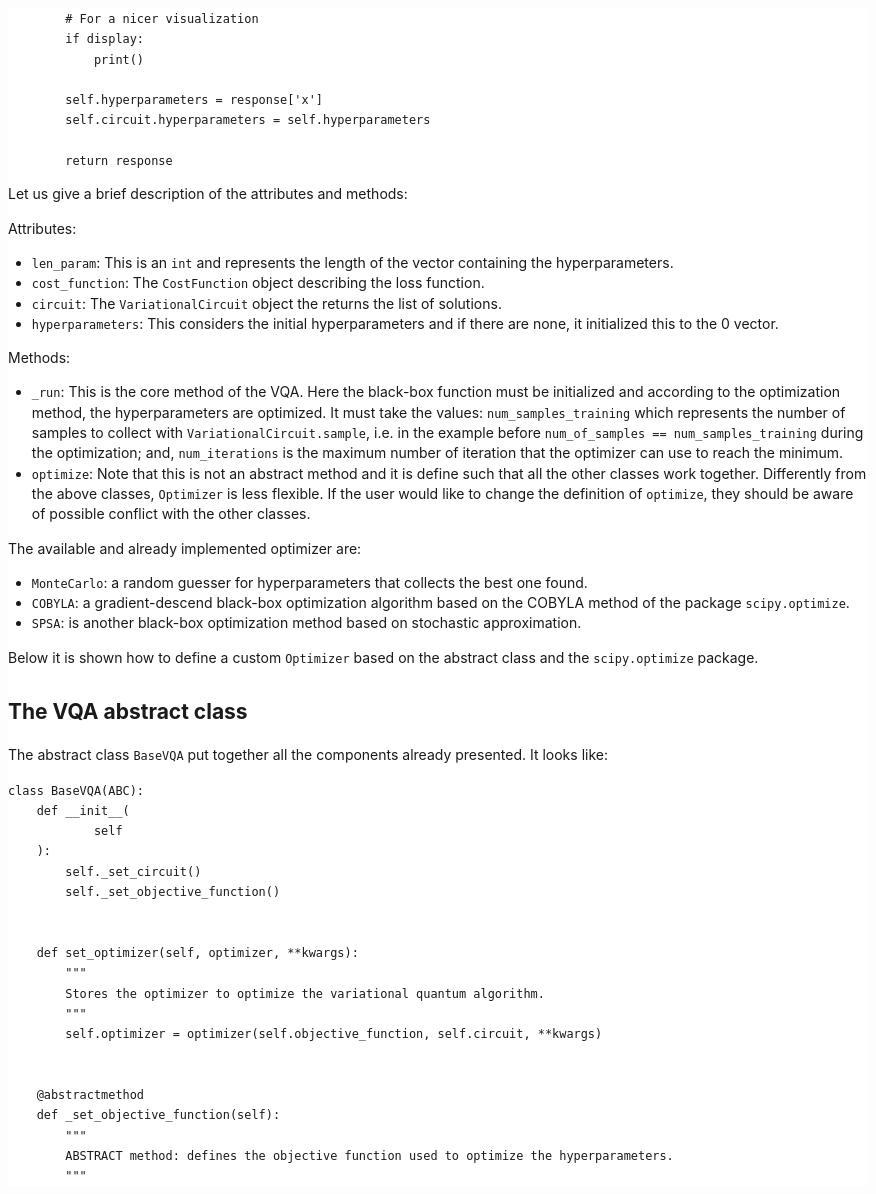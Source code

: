 ```
        # For a nicer visualization
        if display:
            print()

        self.hyperparameters = response['x']
        self.circuit.hyperparameters = self.hyperparameters

        return response
```

Let us give a brief description of the attributes and methods:

Attributes:
- ``len_param``: This is an ``int`` and represents the length of the vector containing the hyperparameters.
- ``cost_function``: The ``CostFunction`` object describing the loss function.
- ``circuit``: The ``VariationalCircuit`` object the returns the list of solutions.
- ``hyperparameters``: This considers the initial hyperparameters and if there are none, it initialized this to the 0 vector.

Methods:
- ``_run``: This is the core method of the VQA. Here the black-box function must be initialized and according to the optimization method, the hyperparameters are optimized. It must take the values: ``num_samples_training`` which represents the number of samples to collect with ``VariationalCircuit.sample``, i.e. in the example before ``num_of_samples == num_samples_training`` during the optimization; and, ``num_iterations`` is the maximum number of iteration that the optimizer can use to reach the minimum.
- `optimize`: Note that this is not an abstract method and it is define such that all the other classes work together. Differently from the above classes, `Optimizer` is less flexible. If the user would like to change the definition of `optimize`, they should be aware of possible conflict with the other classes.

The available and already implemented optimizer are:
- `MonteCarlo`: a random guesser for hyperparameters that collects the best one found.
- `COBYLA`: a gradient-descend black-box optimization algorithm based on the COBYLA method of the package `scipy.optimize`.
- `SPSA`: is another black-box optimization method based on stochastic approximation.

Below it is shown how to define a custom `Optimizer` based on the abstract class and the `scipy.optimize` package.

## The VQA abstract class

The abstract class `BaseVQA` put together all the components already presented. It looks like:
```
class BaseVQA(ABC):
    def __init__(
            self
    ):
        self._set_circuit()
        self._set_objective_function()

    
    def set_optimizer(self, optimizer, **kwargs):
        """
        Stores the optimizer to optimize the variational quantum algorithm.
        """
        self.optimizer = optimizer(self.objective_function, self.circuit, **kwargs)   


    @abstractmethod
    def _set_objective_function(self):
        """
        ABSTRACT method: defines the objective function used to optimize the hyperparameters.
        """
```